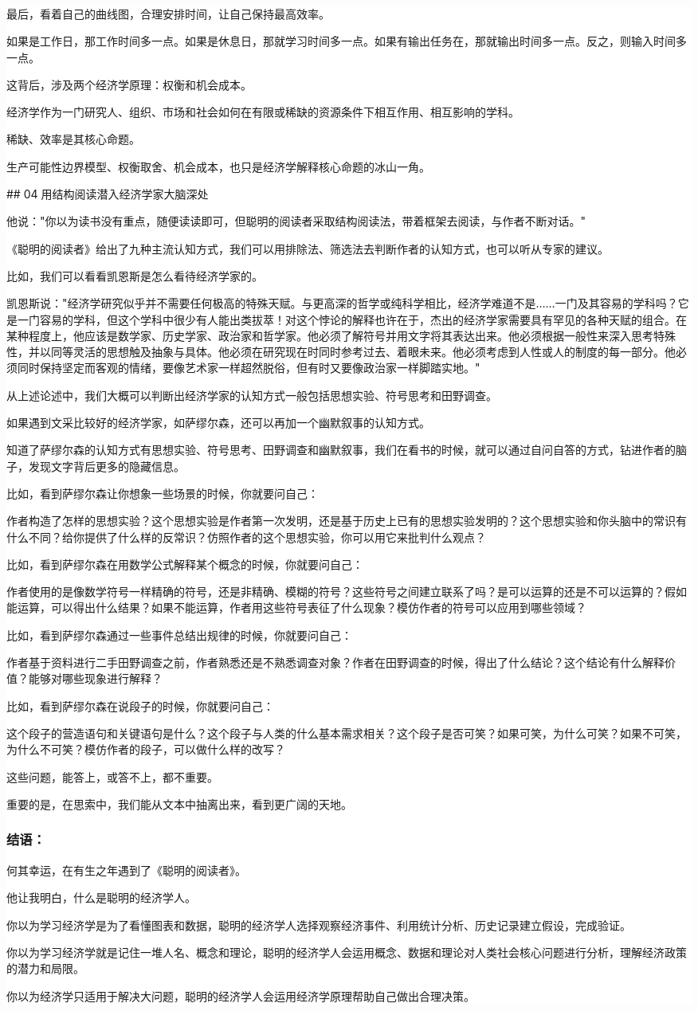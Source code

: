 最后，看着自己的曲线图，合理安排时间，让自己保持最高效率。

如果是工作日，那工作时间多一点。如果是休息日，那就学习时间多一点。如果有输出任务在，那就输出时间多一点。反之，则输入时间多一点。

这背后，涉及两个经济学原理：权衡和机会成本。

经济学作为一门研究人、组织、市场和社会如何在有限或稀缺的资源条件下相互作用、相互影响的学科。

稀缺、效率是其核心命题。

生产可能性边界模型、权衡取舍、机会成本，也只是经济学解释核心命题的冰山一角。

\## 04 用结构阅读潜入经济学家大脑深处

他说："你以为读书没有重点，随便读读即可，但聪明的阅读者采取结构阅读法，带着框架去阅读，与作者不断对话。"

《聪明的阅读者》给出了九种主流认知方式，我们可以用排除法、筛选法去判断作者的认知方式，也可以听从专家的建议。

比如，我们可以看看凯恩斯是怎么看待经济学家的。

凯恩斯说："经济学研究似乎并不需要任何极高的特殊天赋。与更高深的哲学或纯科学相比，经济学难道不是……一门及其容易的学科吗？它是一门容易的学科，但这个学科中很少有人能出类拔萃！对这个悖论的解释也许在于，杰出的经济学家需要具有罕见的各种天赋的组合。在某种程度上，他应该是数学家、历史学家、政治家和哲学家。他必须了解符号并用文字将其表达出来。他必须根据一般性来深入思考特殊性，并以同等灵活的思想触及抽象与具体。他必须在研究现在时同时参考过去、着眼未来。他必须考虑到人性或人的制度的每一部分。他必须同时保持坚定而客观的情绪，要像艺术家一样超然脱俗，但有时又要像政治家一样脚踏实地。"

从上述论述中，我们大概可以判断出经济学家的认知方式一般包括思想实验、符号思考和田野调查。

如果遇到文采比较好的经济学家，如萨缪尔森，还可以再加一个幽默叙事的认知方式。

知道了萨缪尔森的认知方式有思想实验、符号思考、田野调查和幽默叙事，我们在看书的时候，就可以通过自问自答的方式，钻进作者的脑子，发现文字背后更多的隐藏信息。

比如，看到萨缪尔森让你想象一些场景的时候，你就要问自己：

作者构造了怎样的思想实验？这个思想实验是作者第一次发明，还是基于历史上已有的思想实验发明的？这个思想实验和你头脑中的常识有什么不同？给你提供了什么样的反常识？仿照作者的这个思想实验，你可以用它来批判什么观点？

比如，看到萨缪尔森在用数学公式解释某个概念的时候，你就要问自己：

作者使用的是像数学符号一样精确的符号，还是非精确、模糊的符号？这些符号之间建立联系了吗？是可以运算的还是不可以运算的？假如能运算，可以得出什么结果？如果不能运算，作者用这些符号表征了什么现象？模仿作者的符号可以应用到哪些领域？

比如，看到萨缪尔森通过一些事件总结出规律的时候，你就要问自己：

作者基于资料进行二手田野调查之前，作者熟悉还是不熟悉调查对象？作者在田野调查的时候，得出了什么结论？这个结论有什么解释价值？能够对哪些现象进行解释？

比如，看到萨缪尔森在说段子的时候，你就要问自己：

这个段子的营造语句和关键语句是什么？这个段子与人类的什么基本需求相关？这个段子是否可笑？如果可笑，为什么可笑？如果不可笑，为什么不可笑？模仿作者的段子，可以做什么样的改写？

这些问题，能答上，或答不上，都不重要。

重要的是，在思索中，我们能从文本中抽离出来，看到更广阔的天地。

### 结语：

何其幸运，在有生之年遇到了《聪明的阅读者》。

他让我明白，什么是聪明的经济学人。

你以为学习经济学是为了看懂图表和数据，聪明的经济学人选择观察经济事件、利用统计分析、历史记录建立假设，完成验证。

你以为学习经济学就是记住一堆人名、概念和理论，聪明的经济学人会运用概念、数据和理论对人类社会核心问题进行分析，理解经济政策的潜力和局限。

你以为经济学只适用于解决大问题，聪明的经济学人会运用经济学原理帮助自己做出合理决策。